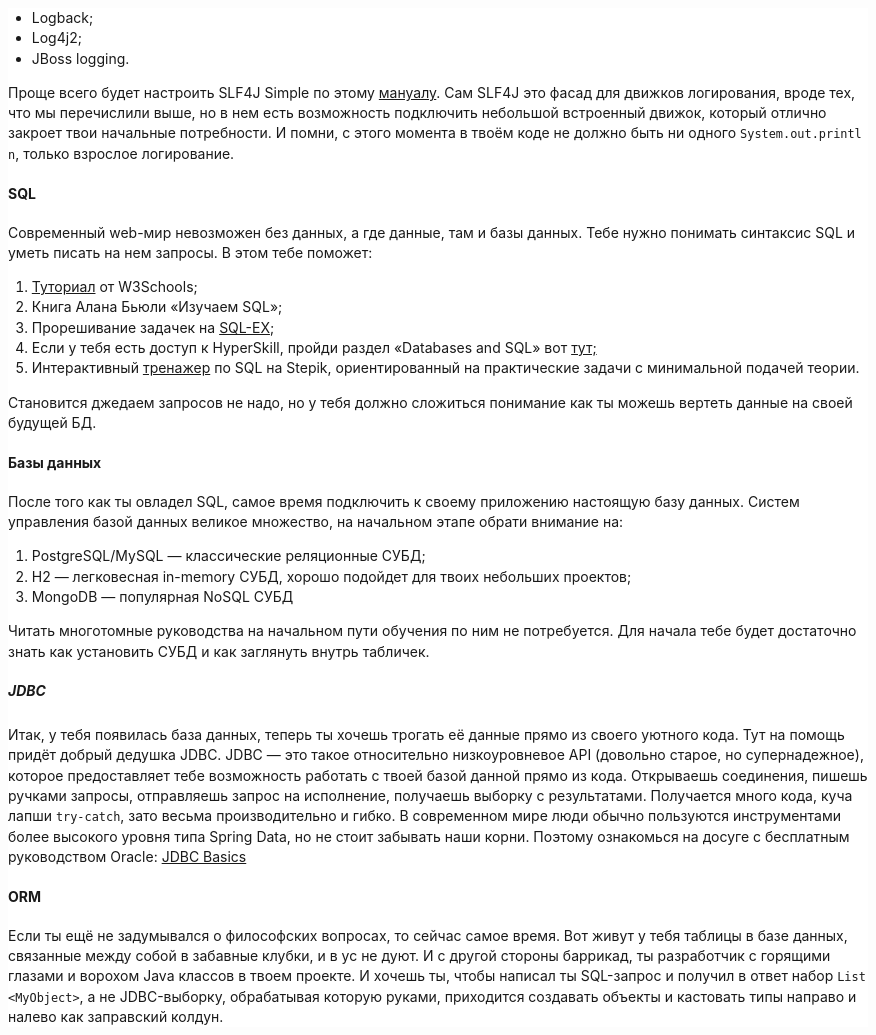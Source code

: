 - Logback;
- Log4j2;
- JBoss logging.

Проще всего будет настроить SLF4J Simple по этому [мануалу](http://www.slf4j.org/manual.html). Сам SLF4J это фасад для движков логирования, вроде тех, что мы перечислили выше, но в нем есть возможность подключить небольшой встроенный движок, который отлично закроет твои начальные потребности. И помни, с этого момента в твоём коде не должно быть ни одного ```System.out.println```, только взрослое логирование.

#### SQL

Современный web-мир невозможен без данных, а где данные, там и базы данных. Тебе нужно понимать синтаксис SQL и уметь писать на нем запросы. В этом тебе поможет:

1. [Туториал](https://www.w3schools.com/sql/) от W3Schools;
2. Книга Алана Бьюли «Изучаем SQL»;
3. Прорешивание задачек на [SQL-EX](https://www.sql-ex.ru/learn_exercises.php);
4. Если у тебя есть доступ к HyperSkill, пройди раздел «Databases and SQL» вот [тут;](https://hyperskill.org/knowledge-map/520)
5. Интерактивный [тренажер](https://stepik.org/course/63054/promo) по SQL на Stepik, ориентированный на практические задачи с минимальной подачей теории.

Становится джедаем запросов не надо, но у тебя должно сложиться понимание как ты можешь вертеть данные на своей будущей БД.

#### Базы данных

После того как ты овладел SQL, самое время подключить к своему приложению настоящую базу данных. Систем управления базой данных великое множество, на начальном этапе обрати внимание на:

1. PostgreSQL/MySQL — классические реляционные СУБД;
2. H2 — легковесная in-memory СУБД, хорошо подойдет для твоих небольших проектов;
3. MongoDB — популярная NoSQL СУБД

Читать многотомные руководства на начальном пути обучения по ним не потребуется. Для начала тебе будет достаточно знать как установить СУБД и как заглянуть внутрь табличек.

##### JDBC

Итак, у тебя появилась база данных, теперь ты хочешь трогать её данные прямо из своего уютного кода. Тут на помощь придёт добрый дедушка JDBC. JDBC — это такое относительно низкоуровневое API (довольно старое, но супернадежное), которое предоставляет тебе возможность работать с твоей базой данной прямо из кода. Открываешь соединения, пишешь ручками запросы, отправляешь запрос на исполнение, получаешь выборку с результатами. Получается много кода, куча лапши `try-catch`, зато весьма производительно и гибко. В современном мире люди обычно пользуются инструментами более высокого уровня типа Spring Data, но не стоит забывать наши корни. Поэтому ознакомься на досуге с бесплатным руководством Oracle: [JDBC Basics](https://docs.oracle.com/javase/tutorial/jdbc/basics/index.html)

#### ORM

Если ты ещё не задумывался о философских вопросах, то сейчас самое время. Вот живут у тебя таблицы в базе данных, связанные между собой в забавные клубки, и в ус не дуют. И с другой стороны баррикад, ты разработчик с горящими глазами и ворохом Java классов в твоем проекте. И хочешь ты, чтобы написал ты SQL-запрос и получил в ответ набор `List<MyObject>`, а не JDBC-выборку, обрабатывая которую руками, приходится создавать объекты и кастовать типы направо и налево как заправский колдун.
